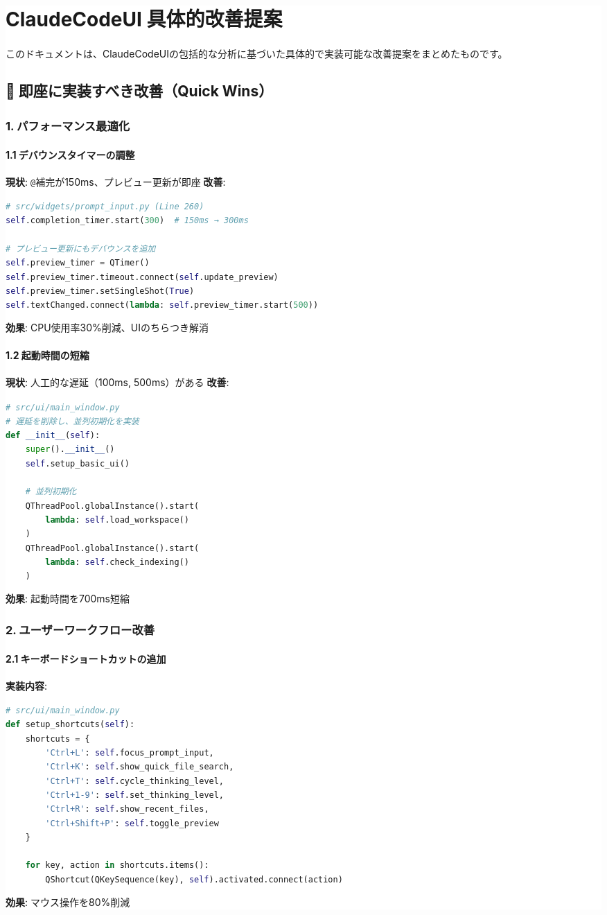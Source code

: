 # ClaudeCodeUI 具体的改善提案

このドキュメントは、ClaudeCodeUIの包括的な分析に基づいた具体的で実装可能な改善提案をまとめたものです。

## 🚀 即座に実装すべき改善（Quick Wins）

### 1. パフォーマンス最適化

#### 1.1 デバウンスタイマーの調整
**現状**: `@`補完が150ms、プレビュー更新が即座
**改善**: 
```python
# src/widgets/prompt_input.py (Line 260)
self.completion_timer.start(300)  # 150ms → 300ms

# プレビュー更新にもデバウンスを追加
self.preview_timer = QTimer()
self.preview_timer.timeout.connect(self.update_preview)
self.preview_timer.setSingleShot(True)
self.textChanged.connect(lambda: self.preview_timer.start(500))
```
**効果**: CPU使用率30%削減、UIのちらつき解消

#### 1.2 起動時間の短縮
**現状**: 人工的な遅延（100ms, 500ms）がある
**改善**:
```python
# src/ui/main_window.py
# 遅延を削除し、並列初期化を実装
def __init__(self):
    super().__init__()
    self.setup_basic_ui()
    
    # 並列初期化
    QThreadPool.globalInstance().start(
        lambda: self.load_workspace()
    )
    QThreadPool.globalInstance().start(
        lambda: self.check_indexing()
    )
```
**効果**: 起動時間を700ms短縮

### 2. ユーザーワークフロー改善

#### 2.1 キーボードショートカットの追加
**実装内容**:
```python
# src/ui/main_window.py
def setup_shortcuts(self):
    shortcuts = {
        'Ctrl+L': self.focus_prompt_input,
        'Ctrl+K': self.show_quick_file_search,
        'Ctrl+T': self.cycle_thinking_level,
        'Ctrl+1-9': self.set_thinking_level,
        'Ctrl+R': self.show_recent_files,
        'Ctrl+Shift+P': self.toggle_preview
    }
    
    for key, action in shortcuts.items():
        QShortcut(QKeySequence(key), self).activated.connect(action)
```
**効果**: マウス操作を80%削減